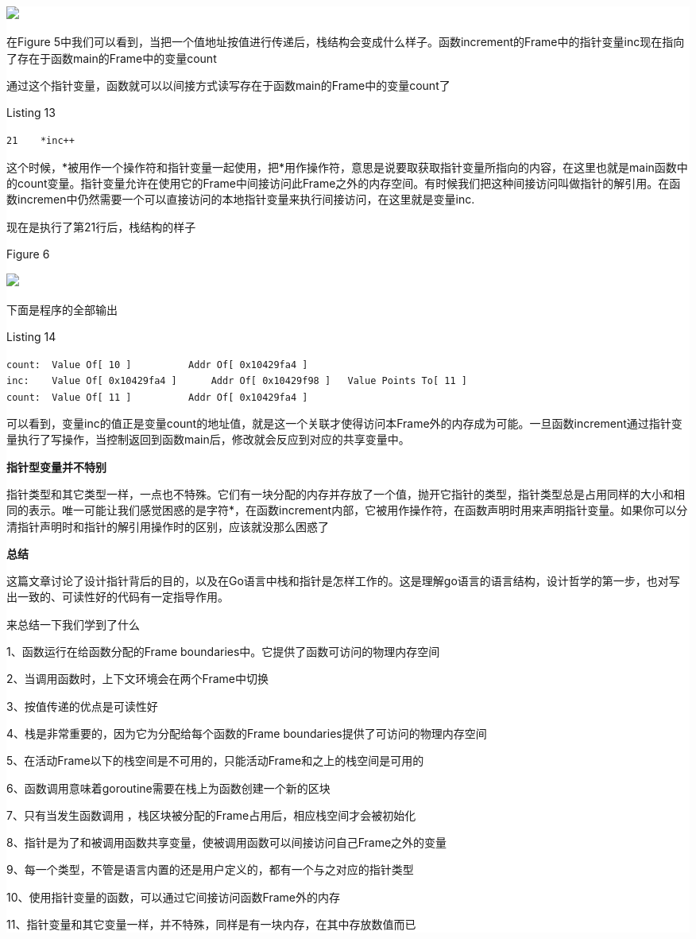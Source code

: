 ![](https://www.ardanlabs.com/blog/images/goinggo/80_figure5.png)

在Figure 5中我们可以看到，当把一个值地址按值进行传递后，栈结构会变成什么样子。函数increment的Frame中的指针变量inc现在指向了存在于函数main的Frame中的变量count

通过这个指针变量，函数就可以以间接方式读写存在于函数main的Frame中的变量count了

Listing 13

    21    *inc++
    
这个时候，\*被用作一个操作符和指针变量一起使用，把\*用作操作符，意思是说要取获取指针变量所指向的内容，在这里也就是main函数中的count变量。指针变量允许在使用它的Frame中间接访问此Frame之外的内存空间。有时候我们把这种间接访问叫做指针的解引用。在函数incremen中仍然需要一个可以直接访问的本地指针变量来执行间接访问，在这里就是变量inc.

现在是执行了第21行后，栈结构的样子

Figure 6

![](https://www.ardanlabs.com/blog/images/goinggo/80_figure6.png)

下面是程序的全部输出

Listing 14

    count:  Value Of[ 10 ]   	   	Addr Of[ 0x10429fa4 ]
    inc:    Value Of[ 0x10429fa4 ]  	Addr Of[ 0x10429f98 ]   Value Points To[ 11 ]
    count:  Value Of[ 11 ]   	   	Addr Of[ 0x10429fa4 ]

可以看到，变量inc的值正是变量count的地址值，就是这一个关联才使得访问本Frame外的内存成为可能。一旦函数increment通过指针变量执行了写操作，当控制返回到函数main后，修改就会反应到对应的共享变量中。

**指针型变量并不特别**

指针类型和其它类型一样，一点也不特殊。它们有一块分配的内存并存放了一个值，抛开它指针的类型，指针类型总是占用同样的大小和相同的表示。唯一可能让我们感觉困惑的是字符\*，在函数increment内部，它被用作操作符，在函数声明时用来声明指针变量。如果你可以分清指针声明时和指针的解引用操作时的区别，应该就没那么困惑了


**总结**

这篇文章讨论了设计指针背后的目的，以及在Go语言中栈和指针是怎样工作的。这是理解go语言的语言结构，设计哲学的第一步，也对写出一致的、可读性好的代码有一定指导作用。

来总结一下我们学到了什么

1、函数运行在给函数分配的Frame boundaries中。它提供了函数可访问的物理内存空间

2、当调用函数时，上下文环境会在两个Frame中切换

3、按值传递的优点是可读性好

4、栈是非常重要的，因为它为分配给每个函数的Frame boundaries提供了可访问的物理内存空间

5、在活动Frame以下的栈空间是不可用的，只能活动Frame和之上的栈空间是可用的

6、函数调用意味着goroutine需要在栈上为函数创建一个新的区块

7、只有当发生函数调用 ，栈区块被分配的Frame占用后，相应栈空间才会被初始化

8、指针是为了和被调用函数共享变量，使被调用函数可以间接访问自己Frame之外的变量

9、每一个类型，不管是语言内置的还是用户定义的，都有一个与之对应的指针类型

10、使用指针变量的函数，可以通过它间接访问函数Frame外的内存

11、指针变量和其它变量一样，并不特殊，同样是有一块内存，在其中存放数值而已
